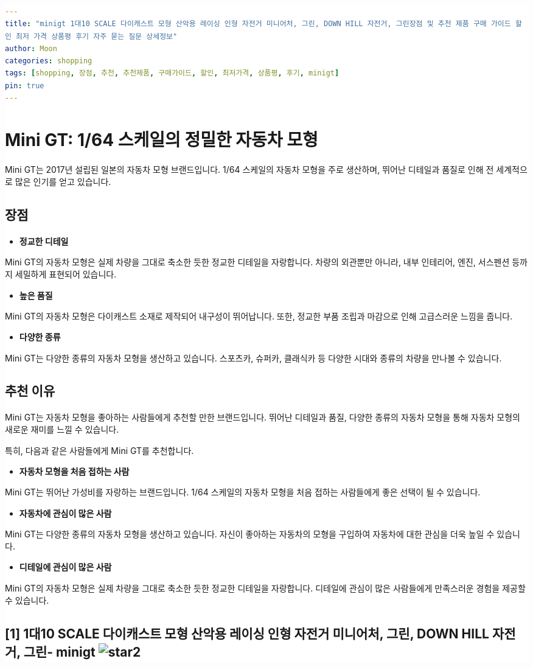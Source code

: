 ```yaml
---
title: "minigt 1대10 SCALE 다이캐스트 모형 산악용 레이싱 인형 자전거 미니어처, 그린, DOWN HILL 자전거, 그린장점 및 추천 제품 구매 가이드 할인 최저 가격 상품평 후기 자주 묻는 질문 상세정보"
author: Moon
categories: shopping
tags: [shopping, 장점, 추천, 추천제품, 구매가이드, 할인, 최저가격, 상품평, 후기, minigt]
pin: true
---
```



# Mini GT: 1/64 스케일의 정밀한 자동차 모형

Mini GT는 2017년 설립된 일본의 자동차 모형 브랜드입니다. 1/64 스케일의 자동차 모형을 주로 생산하며, 뛰어난 디테일과 품질로 인해 전 세계적으로 많은 인기를 얻고 있습니다.

## 장점

* **정교한 디테일**

Mini GT의 자동차 모형은 실제 차량을 그대로 축소한 듯한 정교한 디테일을 자랑합니다. 차량의 외관뿐만 아니라, 내부 인테리어, 엔진, 서스펜션 등까지 세밀하게 표현되어 있습니다.

* **높은 품질**

Mini GT의 자동차 모형은 다이캐스트 소재로 제작되어 내구성이 뛰어납니다. 또한, 정교한 부품 조립과 마감으로 인해 고급스러운 느낌을 줍니다.

* **다양한 종류**

Mini GT는 다양한 종류의 자동차 모형을 생산하고 있습니다. 스포츠카, 슈퍼카, 클래식카 등 다양한 시대와 종류의 차량을 만나볼 수 있습니다.

## 추천 이유

Mini GT는 자동차 모형을 좋아하는 사람들에게 추천할 만한 브랜드입니다. 뛰어난 디테일과 품질, 다양한 종류의 자동차 모형을 통해 자동차 모형의 새로운 재미를 느낄 수 있습니다.

특히, 다음과 같은 사람들에게 Mini GT를 추천합니다.

* **자동차 모형을 처음 접하는 사람**

Mini GT는 뛰어난 가성비를 자랑하는 브랜드입니다. 1/64 스케일의 자동차 모형을 처음 접하는 사람들에게 좋은 선택이 될 수 있습니다.

* **자동차에 관심이 많은 사람**

Mini GT는 다양한 종류의 자동차 모형을 생산하고 있습니다. 자신이 좋아하는 자동차의 모형을 구입하여 자동차에 대한 관심을 더욱 높일 수 있습니다.

* **디테일에 관심이 많은 사람**

Mini GT의 자동차 모형은 실제 차량을 그대로 축소한 듯한 정교한 디테일을 자랑합니다. 디테일에 관심이 많은 사람들에게 만족스러운 경험을 제공할 수 있습니다. 


        
       
## [1] 1대10 SCALE 다이캐스트 모형 산악용 레이싱 인형 자전거 미니어처, 그린, DOWN HILL 자전거, 그린- minigt  <img width="81" alt="star2" src="https://user-images.githubusercontent.com/78655692/151471960-29c5febe-c509-4c6d-99f4-a2203eb193c5.png">
